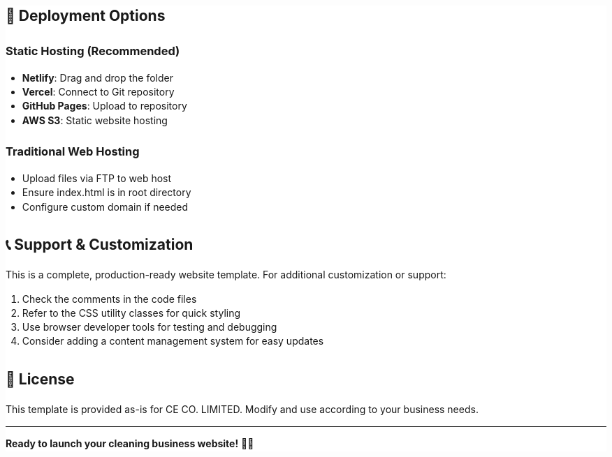 ## 🚀 Deployment Options

### Static Hosting (Recommended)
- **Netlify**: Drag and drop the folder
- **Vercel**: Connect to Git repository
- **GitHub Pages**: Upload to repository
- **AWS S3**: Static website hosting

### Traditional Web Hosting
- Upload files via FTP to web host
- Ensure index.html is in root directory
- Configure custom domain if needed

## 📞 Support & Customization

This is a complete, production-ready website template. For additional customization or support:

1. Check the comments in the code files
2. Refer to the CSS utility classes for quick styling
3. Use browser developer tools for testing and debugging
4. Consider adding a content management system for easy updates

## 📄 License

This template is provided as-is for CE CO. LIMITED. Modify and use according to your business needs.

---

**Ready to launch your cleaning business website!** 🧽✨
